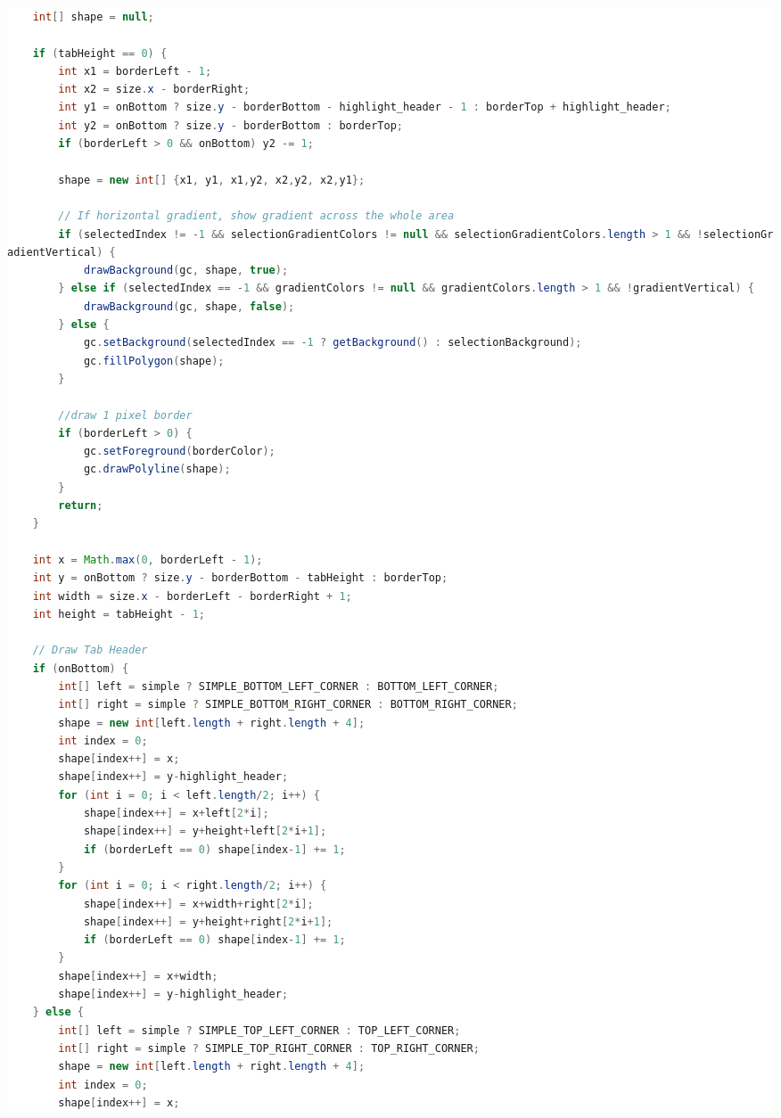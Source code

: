 ```java
	int[] shape = null;
	
	if (tabHeight == 0) {
		int x1 = borderLeft - 1;
		int x2 = size.x - borderRight;
		int y1 = onBottom ? size.y - borderBottom - highlight_header - 1 : borderTop + highlight_header;
		int y2 = onBottom ? size.y - borderBottom : borderTop;
		if (borderLeft > 0 && onBottom) y2 -= 1;
		
		shape = new int[] {x1, y1, x1,y2, x2,y2, x2,y1};

		// If horizontal gradient, show gradient across the whole area
		if (selectedIndex != -1 && selectionGradientColors != null && selectionGradientColors.length > 1 && !selectionGradientVertical) {
			drawBackground(gc, shape, true);
		} else if (selectedIndex == -1 && gradientColors != null && gradientColors.length > 1 && !gradientVertical) {
			drawBackground(gc, shape, false);
		} else {
			gc.setBackground(selectedIndex == -1 ? getBackground() : selectionBackground);
			gc.fillPolygon(shape);
		}
		
		//draw 1 pixel border
		if (borderLeft > 0) {
			gc.setForeground(borderColor);
			gc.drawPolyline(shape); 
		}
		return;
	}
	
	int x = Math.max(0, borderLeft - 1);
	int y = onBottom ? size.y - borderBottom - tabHeight : borderTop;
	int width = size.x - borderLeft - borderRight + 1;
	int height = tabHeight - 1;
	
	// Draw Tab Header
	if (onBottom) {
		int[] left = simple ? SIMPLE_BOTTOM_LEFT_CORNER : BOTTOM_LEFT_CORNER;
		int[] right = simple ? SIMPLE_BOTTOM_RIGHT_CORNER : BOTTOM_RIGHT_CORNER;
		shape = new int[left.length + right.length + 4];
		int index = 0;
		shape[index++] = x;
		shape[index++] = y-highlight_header;
		for (int i = 0; i < left.length/2; i++) {
			shape[index++] = x+left[2*i];
			shape[index++] = y+height+left[2*i+1];
			if (borderLeft == 0) shape[index-1] += 1;
		}
		for (int i = 0; i < right.length/2; i++) {
			shape[index++] = x+width+right[2*i];
			shape[index++] = y+height+right[2*i+1];
			if (borderLeft == 0) shape[index-1] += 1;
		}
		shape[index++] = x+width;
		shape[index++] = y-highlight_header;
	} else {
		int[] left = simple ? SIMPLE_TOP_LEFT_CORNER : TOP_LEFT_CORNER;
		int[] right = simple ? SIMPLE_TOP_RIGHT_CORNER : TOP_RIGHT_CORNER;
		shape = new int[left.length + right.length + 4];
		int index = 0;
		shape[index++] = x;
```